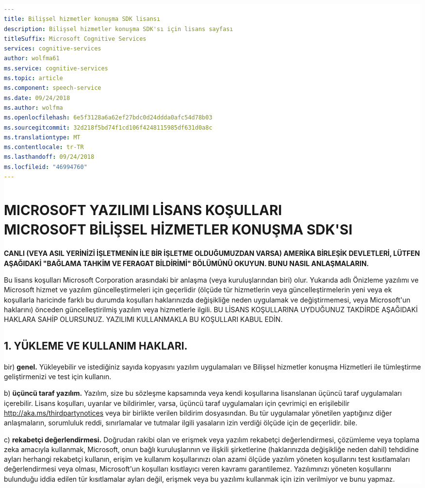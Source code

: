 ```yaml
---
title: Bilişsel hizmetler konuşma SDK lisansı
description: Bilişsel hizmetler konuşma SDK'sı için lisans sayfası
titleSuffix: Microsoft Cognitive Services
services: cognitive-services
author: wolfma61
ms.service: cognitive-services
ms.topic: article
ms.component: speech-service
ms.date: 09/24/2018
ms.author: wolfma
ms.openlocfilehash: 6e5f3128a6a62ef27bdc0d24ddda0afc54d78b03
ms.sourcegitcommit: 32d218f5bd74f1cd106f4248115985df631d0a8c
ms.translationtype: MT
ms.contentlocale: tr-TR
ms.lasthandoff: 09/24/2018
ms.locfileid: "46994760"
---
```

# <a name="microsoft-software-license-termsbrmicrosoft-cognitive-services-speech-sdk"></a>MICROSOFT YAZILIMI LİSANS KOŞULLARI<br>MICROSOFT BİLİŞSEL HİZMETLER KONUŞMA SDK'SI

**CANLI (VEYA ASIL YERİNİZİ İŞLETMENİN İLE BİR İŞLETME OLDUĞUMUZDAN VARSA) AMERİKA BİRLEŞİK DEVLETLERİ, LÜTFEN AŞAĞIDAKİ "BAĞLAMA TAHKİM VE FERAGAT BİLDİRİMİ" BÖLÜMÜNÜ OKUYUN. BUNU NASIL ANLAŞMALARIN.**

Bu lisans koşulları Microsoft Corporation arasındaki bir anlaşma (veya kuruluşlarından biri) olur. Yukarıda adlı Önizleme yazılımı ve Microsoft hizmet ve yazılım güncelleştirmeleri için geçerlidir (ölçüde tür hizmetlerin veya güncelleştirmelerin yeni veya ek koşullarla haricinde farklı bu durumda koşulları haklarınızda değişikliğe neden uygulamak ve değiştirmemesi, veya Microsoft'un haklarını) önceden güncelleştirilmiş yazılım veya hizmetlerle ilgili. BU LİSANS KOŞULLARINA UYDUĞUNUZ TAKDİRDE AŞAĞIDAKİ HAKLARA SAHİP OLURSUNUZ. YAZILIMI KULLANMAKLA BU KOŞULLARI KABUL EDİN.

## <a name="1-installation-and-use-rights"></a>1. YÜKLEME VE KULLANIM HAKLARI.

bir) **genel.** Yükleyebilir ve istediğiniz sayıda kopyasını yazılım uygulamaları ve Bilişsel hizmetler konuşma Hizmetleri ile tümleştirme geliştirmenizi ve test için kullanın.

b) **üçüncü taraf yazılım.** Yazılım, size bu sözleşme kapsamında veya kendi koşullarına lisanslanan üçüncü taraf uygulamaları içerebilir. Lisans koşulları, uyarılar ve bildirimler, varsa, üçüncü taraf uygulamaları için çevrimiçi en erişilebilir http://aka.ms/thirdpartynotices veya bir birlikte verilen bildirim dosyasından. Bu tür uygulamalar yönetilen yaptığınız diğer anlaşmaların, sorumluluk reddi, sınırlamalar ve tutmalar ilgili yasaların izin verdiği ölçüde için de geçerlidir. bile.

c) **rekabetçi değerlendirmesi.** Doğrudan rakibi olan ve erişmek veya yazılım rekabetçi değerlendirmesi, çözümleme veya toplama zeka amacıyla kullanmak, Microsoft, onun bağlı kuruluşlarının ve ilişkili şirketlerine (haklarınızda değişikliğe neden dahil) tehdidine ayları herhangi rekabetçi kullanın, erişim ve kullanım koşullarınızı olan azami ölçüde yazılım yöneten koşullarını test kısıtlamaları değerlendirmesi veya olması, Microsoft'un koşulları kısıtlayıcı veren kavramı garantilemez. Yazılımınızı yöneten koşullarını bulunduğu iddia edilen tür kısıtlamalar ayları değil, erişmek veya bu yazılımı kullanmak için izin verilmiyor ve bunu yapmaz.

